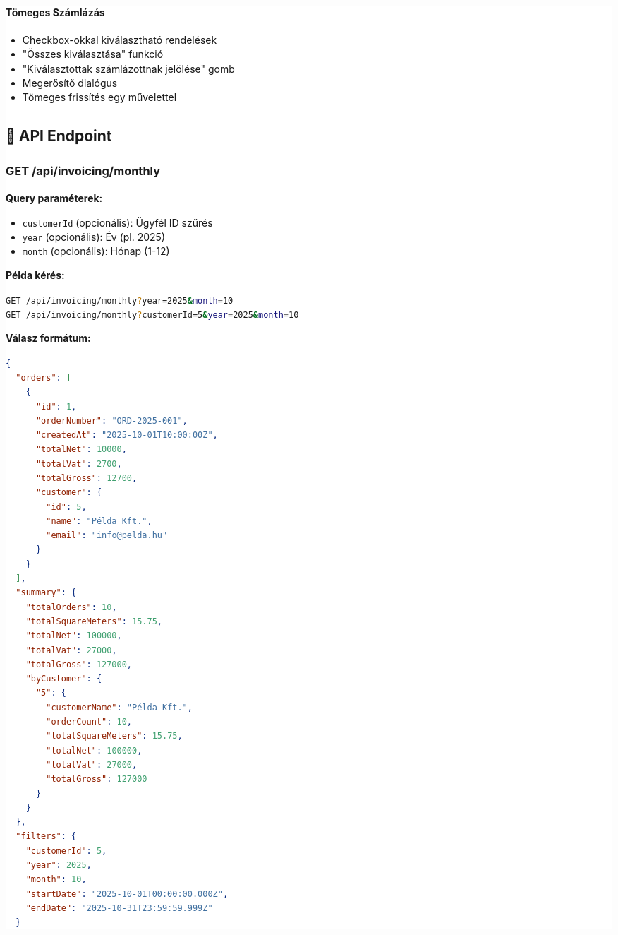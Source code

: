 #### Tömeges Számlázás
- Checkbox-okkal kiválasztható rendelések
- "Összes kiválasztása" funkció
- "Kiválasztottak számlázottnak jelölése" gomb
- Megerősítő dialógus
- Tömeges frissítés egy művelettel

## 🔌 API Endpoint

### GET /api/invoicing/monthly

**Query paraméterek:**
- `customerId` (opcionális): Ügyfél ID szűrés
- `year` (opcionális): Év (pl. 2025)
- `month` (opcionális): Hónap (1-12)

**Példa kérés:**
```bash
GET /api/invoicing/monthly?year=2025&month=10
GET /api/invoicing/monthly?customerId=5&year=2025&month=10
```

**Válasz formátum:**
```json
{
  "orders": [
    {
      "id": 1,
      "orderNumber": "ORD-2025-001",
      "createdAt": "2025-10-01T10:00:00Z",
      "totalNet": 10000,
      "totalVat": 2700,
      "totalGross": 12700,
      "customer": {
        "id": 5,
        "name": "Példa Kft.",
        "email": "info@pelda.hu"
      }
    }
  ],
  "summary": {
    "totalOrders": 10,
    "totalSquareMeters": 15.75,
    "totalNet": 100000,
    "totalVat": 27000,
    "totalGross": 127000,
    "byCustomer": {
      "5": {
        "customerName": "Példa Kft.",
        "orderCount": 10,
        "totalSquareMeters": 15.75,
        "totalNet": 100000,
        "totalVat": 27000,
        "totalGross": 127000
      }
    }
  },
  "filters": {
    "customerId": 5,
    "year": 2025,
    "month": 10,
    "startDate": "2025-10-01T00:00:00.000Z",
    "endDate": "2025-10-31T23:59:59.999Z"
  }
```